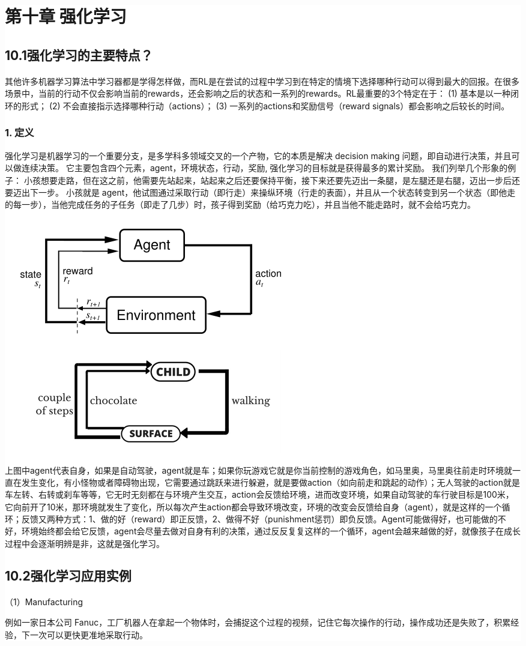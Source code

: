 # 第十章 强化学习
## 10.1强化学习的主要特点？
其他许多机器学习算法中学习器都是学得怎样做，而RL是在尝试的过程中学习到在特定的情境下选择哪种行动可以得到最大的回报。在很多场景中，当前的行动不仅会影响当前的rewards，还会影响之后的状态和一系列的rewards。RL最重要的3个特定在于：
(1)	基本是以一种闭环的形式；
(2)	不会直接指示选择哪种行动（actions）；
(3)	一系列的actions和奖励信号（reward signals）都会影响之后较长的时间。 

### 1. 定义
强化学习是机器学习的一个重要分支，是多学科多领域交叉的一个产物，它的本质是解决 decision making 问题，即自动进行决策，并且可以做连续决策。
它主要包含四个元素，agent，环境状态，行动，奖励, 强化学习的目标就是获得最多的累计奖励。
我们列举几个形象的例子：
小孩想要走路，但在这之前，他需要先站起来，站起来之后还要保持平衡，接下来还要先迈出一条腿，是左腿还是右腿，迈出一步后还要迈出下一步。
小孩就是 agent，他试图通过采取行动（即行走）来操纵环境（行走的表面），并且从一个状态转变到另一个状态（即他走的每一步），当他完成任务的子任务（即走了几步）时，孩子得到奖励（给巧克力吃），并且当他不能走路时，就不会给巧克力。

![](./img/ch10/10-1.png)
 
上图中agent代表自身，如果是自动驾驶，agent就是车；如果你玩游戏它就是你当前控制的游戏角色，如马里奥，马里奥往前走时环境就一直在发生变化，有小怪物或者障碍物出现，它需要通过跳跃来进行躲避，就是要做action（如向前走和跳起的动作）；无人驾驶的action就是车左转、右转或刹车等等，它无时无刻都在与环境产生交互，action会反馈给环境，进而改变环境，如果自动驾驶的车行驶目标是100米，它向前开了10米，那环境就发生了变化，所以每次产生action都会导致环境改变，环境的改变会反馈给自身（agent），就是这样的一个循环；反馈又两种方式：1、做的好（reward）即正反馈，2、做得不好（punishment惩罚）即负反馈。Agent可能做得好，也可能做的不好，环境始终都会给它反馈，agent会尽量去做对自身有利的决策，通过反反复复这样的一个循环，agent会越来越做的好，就像孩子在成长过程中会逐渐明辨是非，这就是强化学习。
## 10.2强化学习应用实例
（1）Manufacturing

例如一家日本公司 Fanuc，工厂机器人在拿起一个物体时，会捕捉这个过程的视频，记住它每次操作的行动，操作成功还是失败了，积累经验，下一次可以更快更准地采取行动。
